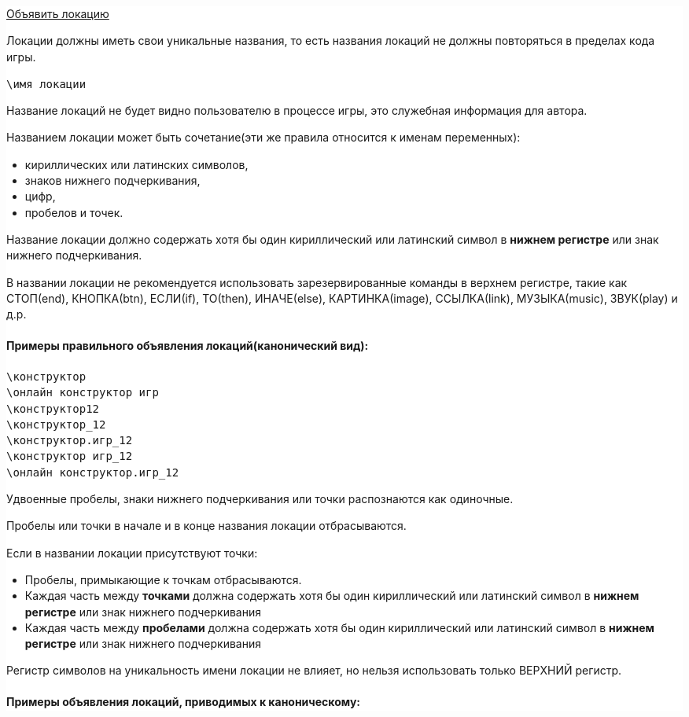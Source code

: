 [Объявить локацию](http://apero.ru/%D0%94%D0%BE%D0%BA%D1%83%D0%BC%D0%B5%D0%BD%D1%82%D0%B0%D1%86%D0%B8%D1%8F#collapse-set-location)

Локации должны иметь свои уникальные названия, то есть названия локаций не должны повторяться в пределах кода игры.

<pre>
\имя локации
</pre>

Название локаций не будет видно пользователю в процессе игры, это служебная информация для автора.

Названием локации может быть сочетание(эти же правила относится к именам переменных):

* кириллических или латинских символов,
* знаков нижнего подчеркивания,
* цифр,
* пробелов и точек.

Название локации должно содержать хотя бы один кириллический или латинский символ в **нижнем регистре** или знак нижнего подчеркивания.

В названии локации не рекомендуется использовать зарезервированные команды в верхнем регистре, такие как СТОП(end), КНОПКА(btn), ЕСЛИ(if), ТО(then), ИНАЧЕ(else), КАРТИНКА(image), ССЫЛКА(link), МУЗЫКА(music), ЗВУК(play) и д.р.

#### Примеры правильного объявления локаций(канонический вид):

<pre>
\конструктор
\онлайн конструктор игр
\конструктор12
\конструктор_12
\конструктор.игр_12
\конструктор игр_12
\онлайн конструктор.игр_12
</pre>

Удвоенные пробелы, знаки нижнего подчеркивания или точки распознаются как одиночные.

Пробелы или точки в начале и в конце названия локации отбрасываются.

Если в названии локации присутствуют точки:

* Пробелы, примыкающие к точкам отбрасываются.
* Каждая часть между **точками** должна содержать хотя бы один кириллический или латинский символ в **нижнем регистре** или знак нижнего подчеркивания
* Каждая часть между **пробелами** должна содержать хотя бы один кириллический или латинский символ в **нижнем регистре** или знак нижнего подчеркивания

Регистр символов на уникальность имени локации не влияет, но нельзя использовать только ВЕРХНИЙ регистр.

#### Примеры объявления локаций, приводимых к каноническому:
